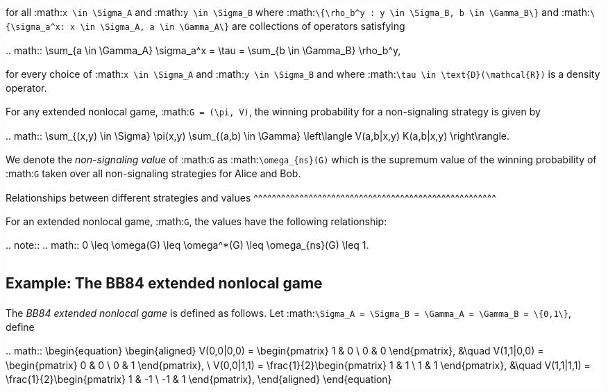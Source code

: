 for all :math:`x \in \Sigma_A` and :math:`y \in \Sigma_B` where
:math:`\{\rho_b^y : y \in \Sigma_B, b \in \Gamma_B\}` and :math:`\{\sigma_a^x:
x \in \Sigma_A, a \in \Gamma_A\}` are collections of operators satisfying

.. math::
    \sum_{a \in \Gamma_A} \sigma_a^x = \tau = \sum_{b \in \Gamma_B} \rho_b^y,

for every choice of :math:`x \in \Sigma_A` and :math:`y \in \Sigma_B` and where
:math:`\tau \in \text{D}(\mathcal{R})` is a density operator.

For any extended nonlocal game, :math:`G = (\pi, V)`, the winning probability
for a non-signaling strategy is given by

.. math::
    \sum_{(x,y) \in \Sigma} \pi(x,y) \sum_{(a,b) \in \Gamma} \left\langle V(a,b|x,y) K(a,b|x,y) \right\rangle.

We denote the *non-signaling value* of :math:`G` as :math:`\omega_{ns}(G)`
which is the supremum value of the winning probability of :math:`G` taken over
all non-signaling strategies for Alice and Bob.

Relationships between different strategies and values
^^^^^^^^^^^^^^^^^^^^^^^^^^^^^^^^^^^^^^^^^^^^^^^^^^^^^

For an extended nonlocal game, :math:`G`, the values have the following relationship:


.. note::
    .. math::
        0 \leq \omega(G) \leq \omega^*(G) \leq \omega_{ns}(G) \leq 1.

Example: The BB84 extended nonlocal game
-----------------------------------------

The *BB84 extended nonlocal game* is defined as follows. Let :math:`\Sigma_A =
\Sigma_B = \Gamma_A = \Gamma_B = \{0,1\}`, define

.. math::
    \begin{equation}
        \begin{aligned}
            V(0,0|0,0) = \begin{pmatrix}
                            1 & 0 \\
                            0 & 0
                         \end{pmatrix}, &\quad
            V(1,1|0,0) = \begin{pmatrix}
                            0 & 0 \\
                            0 & 1
                         \end{pmatrix}, \\
            V(0,0|1,1) = \frac{1}{2}\begin{pmatrix}
                            1 & 1 \\
                            1 & 1
                         \end{pmatrix}, &\quad
            V(1,1|1,1) = \frac{1}{2}\begin{pmatrix}
                            1 & -1 \\
                            -1 & 1
                         \end{pmatrix},
        \end{aligned}
    \end{equation}
